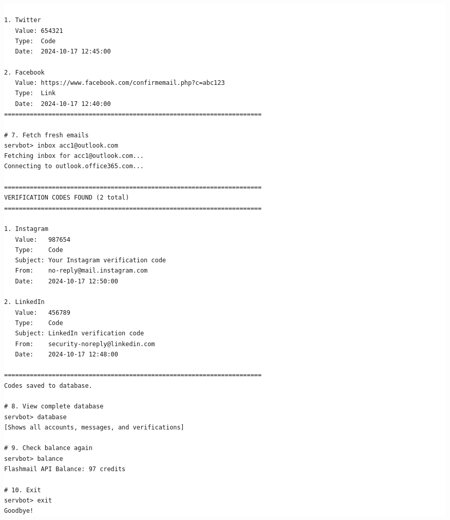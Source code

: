 ```

1. Twitter
   Value: 654321
   Type:  Code
   Date:  2024-10-17 12:45:00

2. Facebook
   Value: https://www.facebook.com/confirmemail.php?c=abc123
   Type:  Link
   Date:  2024-10-17 12:40:00
======================================================================

# 7. Fetch fresh emails
servbot> inbox acc1@outlook.com
Fetching inbox for acc1@outlook.com...
Connecting to outlook.office365.com...

======================================================================
VERIFICATION CODES FOUND (2 total)
======================================================================

1. Instagram
   Value:   987654
   Type:    Code
   Subject: Your Instagram verification code
   From:    no-reply@mail.instagram.com
   Date:    2024-10-17 12:50:00

2. LinkedIn
   Value:   456789
   Type:    Code
   Subject: LinkedIn verification code
   From:    security-noreply@linkedin.com
   Date:    2024-10-17 12:48:00

======================================================================
Codes saved to database.

# 8. View complete database
servbot> database
[Shows all accounts, messages, and verifications]

# 9. Check balance again
servbot> balance
Flashmail API Balance: 97 credits

# 10. Exit
servbot> exit
Goodbye!
```
